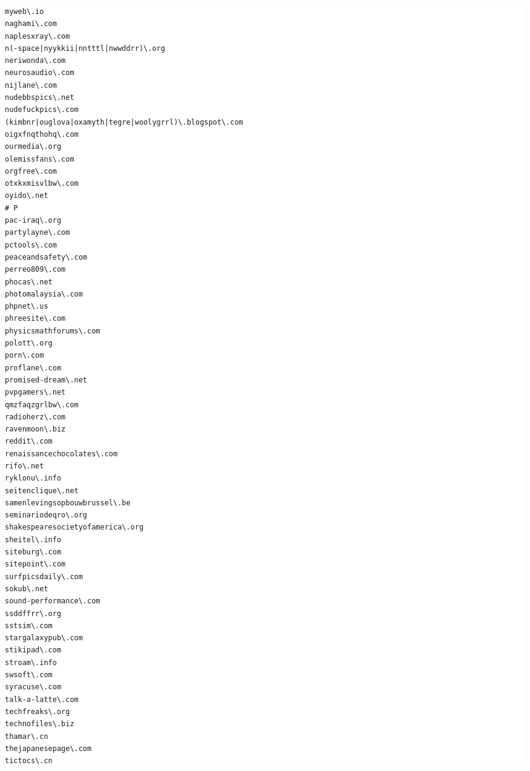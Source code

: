     myweb\.io
    naghami\.com
    naplesxray\.com
    n(-space|nyykkii|nntttl|nwwddrr)\.org
    neriwonda\.com
    neurosaudio\.com
    nijlane\.com
    nudebbspics\.net
    nudefuckpics\.com
    (kimbnr|ouglova|oxamyth|tegre|woolygrrl)\.blogspot\.com
    oigxfnqthohq\.com
    ourmedia\.org
    olemissfans\.com
    orgfree\.com
    otxkxmisvlbw\.com
    oyido\.net
    # P
    pac-iraq\.org
    partylayne\.com
    pctools\.com
    peaceandsafety\.com
    perreo809\.com
    phocas\.net
    photomalaysia\.com
    phpnet\.us
    phreesite\.com
    physicsmathforums\.com
    polott\.org
    porn\.com
    proflane\.com
    promised-dream\.net
    pvpgamers\.net
    qmzfaqzgrlbw\.com
    radioherz\.com
    ravenmoon\.biz
    reddit\.com
    renaissancechocolates\.com
    rifo\.net
    ryklonu\.info
    seitenclique\.net
    samenlevingsopbouwbrussel\.be
    seminariodeqro\.org
    shakespearesocietyofamerica\.org
    sheitel\.info
    siteburg\.com
    sitepoint\.com
    surfpicsdaily\.com
    sokub\.net
    sound-performance\.com
    ssddffrr\.org
    sstsim\.com
    stargalaxypub\.com
    stikipad\.com
    stroam\.info
    swsoft\.com
    syracuse\.com
    talk-a-latte\.com
    techfreaks\.org
    technofiles\.biz
    thamar\.cn
    thejapanesepage\.com
    tictocs\.cn